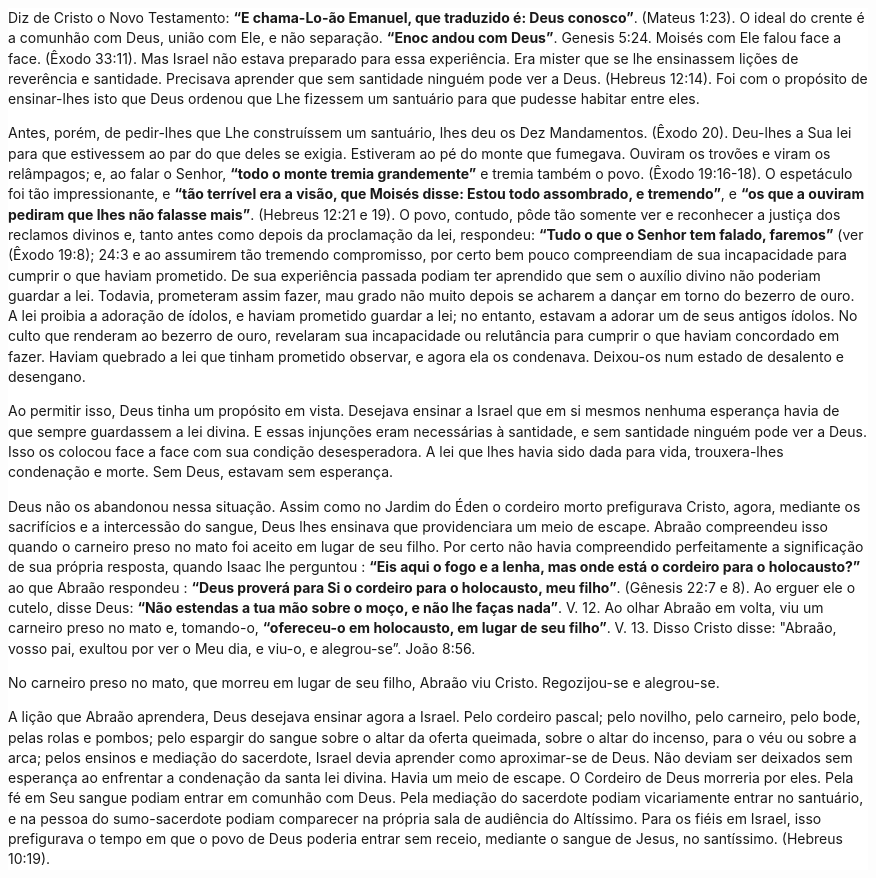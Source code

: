 Diz de Cristo o Novo Testamento: **“E chama-Lo-ão Emanuel, que traduzido é: Deus conosco”**. <span class=livro>(Mateus 1:23)</span>. O ideal do crente é a comunhão com Deus, união com Ele, e não separação. **“Enoc andou com Deus”**. Genesis  5:24. Moisés com Ele falou face a face. <span class=livro>(Êxodo 33:11)</span>. Mas Israel não estava preparado para essa experiência. Era mister que se lhe ensinassem lições de reverência e santidade. Precisava aprender que sem santidade ninguém pode ver a Deus. <span class=livro>(Hebreus 12:14)</span>. Foi com o propósito de ensinar-lhes isto que Deus ordenou que Lhe fizessem um santuário para que pudesse habitar entre eles.

Antes, porém, de pedir-lhes que Lhe construíssem um santuário, lhes deu os Dez Mandamentos. <span class=livro>(Êxodo 20)</span>. Deu-lhes a Sua lei para que estivessem ao par do que deles se exigia. Estiveram ao pé do monte que fumegava. Ouviram os trovões e viram os relâmpagos; e, ao falar o Senhor, **“todo o monte tremia grandemente”** e tremia também o povo. <span class=livro>(Êxodo 19:16-18)</span>. O espetáculo foi tão impressionante, e **“tão terrível era a visão, que Moisés disse: Estou todo assombrado, e tremendo”**, e **“os que a ouviram pediram que lhes não falasse mais”**. <span class=livro>(Hebreus 12:21 e 19)</span>. O povo, contudo, pôde tão somente ver e reconhecer a justiça dos reclamos divinos e, tanto antes como depois da proclamação da lei, respondeu: **“Tudo o que o Senhor tem falado, faremos”** (ver <span class=livro>(Êxodo 19:8)</span>; 24:3 e ao assumirem tão tremendo compromisso, por certo bem pouco compreendiam de sua incapacidade para cumprir o que haviam prometido. De sua experiência passada podiam ter aprendido que sem o auxílio divino não poderiam guardar a lei. Todavia, prometeram assim fazer, mau grado não muito depois se acharem a dançar em torno do bezerro de ouro. A lei proibia a adoração de ídolos, e haviam prometido guardar a lei; no entanto, estavam a adorar um de seus antigos ídolos. No culto que renderam ao bezerro de ouro, revelaram sua incapacidade ou relutância para cumprir o que haviam concordado em fazer. Haviam quebrado a lei que tinham prometido observar, e agora ela os condenava. Deixou-os num estado de desalento e desengano.

Ao permitir isso, Deus tinha um propósito em vista. Desejava ensinar a Israel que em si mesmos nenhuma esperança havia de que sempre guardassem a lei divina. E essas injunções eram necessárias à santidade, e sem santidade ninguém pode ver a Deus. Isso os colocou face a face com sua condição desesperadora. A lei que lhes havia sido dada para vida, trouxera-lhes condenação e morte. Sem Deus, estavam sem esperança.

Deus não os abandonou nessa situação. Assim como no Jardim do Éden o cordeiro morto prefigurava Cristo, agora, mediante os sacrifícios e a intercessão do sangue, Deus lhes ensinava que providenciara um meio de escape. Abraão compreendeu isso quando o carneiro preso no mato foi aceito em lugar de seu filho. Por certo não havia compreendido perfeitamente a significação de sua própria resposta, quando Isaac lhe perguntou : **“Eis aqui o fogo e a lenha, mas onde está o cordeiro para o holocausto?”** ao que Abraão respondeu : **“Deus proverá para Si o cordeiro para o holocausto, meu filho”**. <span class=livro>(Gênesis 22:7 e 8)</span>. Ao erguer ele o cutelo, disse Deus: **“Não estendas a tua mão sobre o moço, e não lhe faças nada”**. V. 12. Ao olhar Abraão em volta, viu um carneiro preso no mato e, tomando-o, **“ofereceu-o em holocausto, em lugar de seu filho”**. V. 13. Disso Cristo disse: "Abraão, vosso pai, exultou por ver o Meu dia, e viu-o, e alegrou-se”. João  8:56.

No carneiro preso no mato, que morreu em lugar de seu filho, Abraão viu Cristo. Regozijou-se e alegrou-se.

A lição que Abraão aprendera, Deus desejava ensinar agora a Israel. Pelo cordeiro pascal; pelo novilho, pelo carneiro, pelo bode, pelas rolas e pombos; pelo espargir do sangue sobre o altar da oferta queimada, sobre o altar do incenso, para o véu ou sobre a arca; pelos ensinos e mediação do sacerdote, Israel devia aprender como aproximar-se de Deus. Não deviam ser deixados sem esperança ao enfrentar a condenação da santa lei divina. Havia um meio de escape. O Cordeiro de Deus morreria por eles. Pela fé em Seu sangue podiam entrar em comunhão com Deus. Pela mediação do sacerdote podiam vicariamente entrar no santuário, e na pessoa do sumo-sacerdote podiam comparecer na própria sala de audiência do Altíssimo. Para os fiéis em Israel, isso prefigurava o tempo em que o povo de Deus poderia entrar sem receio, mediante o sangue de Jesus, no santíssimo. <span class=livro>(Hebreus 10:19)</span>.
